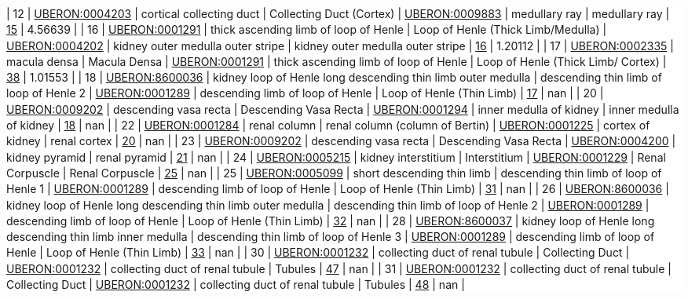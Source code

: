 | 12 | [UBERON:0004203](http://purl.obolibrary.org/obo/UBERON_0004203) | cortical collecting duct                                     | Collecting Duct (Cortex)                | [UBERON:0009883](http://purl.obolibrary.org/obo/UBERON_0009883) | medullary ray                         | medullary ray                      | [15](https://docs.google.com/spreadsheets/d/1CS-Tplkosorg8q6Ci8oALTvt9ufvEyDmCNAI2LsKM_g/edit#gid=949267305&range=15:15) |   4.56639 |
| 16 | [UBERON:0001291](http://purl.obolibrary.org/obo/UBERON_0001291) | thick ascending limb of loop of Henle                        | Loop of Henle (Thick Limb/Medulla)      | [UBERON:0004202](http://purl.obolibrary.org/obo/UBERON_0004202) | kidney outer medulla outer stripe     | kidney outer medulla outer stripe  | [16](https://docs.google.com/spreadsheets/d/1CS-Tplkosorg8q6Ci8oALTvt9ufvEyDmCNAI2LsKM_g/edit#gid=949267305&range=16:16) |   1.20112 |
| 17 | [UBERON:0002335](http://purl.obolibrary.org/obo/UBERON_0002335) | macula densa                                                 | Macula Densa                            | [UBERON:0001291](http://purl.obolibrary.org/obo/UBERON_0001291) | thick ascending limb of loop of Henle | Loop of Henle (Thick Limb/ Cortex) | [38](https://docs.google.com/spreadsheets/d/1CS-Tplkosorg8q6Ci8oALTvt9ufvEyDmCNAI2LsKM_g/edit#gid=949267305&range=38:38) |   1.01553 |
| 18 | [UBERON:8600036](http://purl.obolibrary.org/obo/UBERON_8600036) | kidney loop of Henle long descending thin limb outer medulla | descending thin limb of loop of Henle 2 | [UBERON:0001289](http://purl.obolibrary.org/obo/UBERON_0001289) | descending limb of loop of Henle      | Loop of Henle (Thin Limb)          | [17](https://docs.google.com/spreadsheets/d/1CS-Tplkosorg8q6Ci8oALTvt9ufvEyDmCNAI2LsKM_g/edit#gid=949267305&range=17:17) | nan       |
| 20 | [UBERON:0009202](http://purl.obolibrary.org/obo/UBERON_0009202) | descending vasa recta                                        | Descending Vasa Recta                   | [UBERON:0001294](http://purl.obolibrary.org/obo/UBERON_0001294) | inner medulla of kidney               | inner medulla of kidney            | [18](https://docs.google.com/spreadsheets/d/1CS-Tplkosorg8q6Ci8oALTvt9ufvEyDmCNAI2LsKM_g/edit#gid=949267305&range=18:18) | nan       |
| 22 | [UBERON:0001284](http://purl.obolibrary.org/obo/UBERON_0001284) | renal column                                                 | renal column (column of Bertin)         | [UBERON:0001225](http://purl.obolibrary.org/obo/UBERON_0001225) | cortex of kidney                      | renal cortex                       | [20](https://docs.google.com/spreadsheets/d/1CS-Tplkosorg8q6Ci8oALTvt9ufvEyDmCNAI2LsKM_g/edit#gid=949267305&range=20:20) | nan       |
| 23 | [UBERON:0009202](http://purl.obolibrary.org/obo/UBERON_0009202) | descending vasa recta                                        | Descending Vasa Recta                   | [UBERON:0004200](http://purl.obolibrary.org/obo/UBERON_0004200) | kidney pyramid                        | renal pyramid                      | [21](https://docs.google.com/spreadsheets/d/1CS-Tplkosorg8q6Ci8oALTvt9ufvEyDmCNAI2LsKM_g/edit#gid=949267305&range=21:21) | nan       |
| 24 | [UBERON:0005215](http://purl.obolibrary.org/obo/UBERON_0005215) | kidney interstitium                                          | Interstitium                            | [UBERON:0001229](http://purl.obolibrary.org/obo/UBERON_0001229) | Renal Corpuscle                       | Renal Corpuscle                    | [25](https://docs.google.com/spreadsheets/d/1CS-Tplkosorg8q6Ci8oALTvt9ufvEyDmCNAI2LsKM_g/edit#gid=949267305&range=25:25) | nan       |
| 25 | [UBERON:0005099](http://purl.obolibrary.org/obo/UBERON_0005099) | short descending thin limb                                   | descending thin limb of loop of Henle 1 | [UBERON:0001289](http://purl.obolibrary.org/obo/UBERON_0001289) | descending limb of loop of Henle      | Loop of Henle (Thin Limb)          | [31](https://docs.google.com/spreadsheets/d/1CS-Tplkosorg8q6Ci8oALTvt9ufvEyDmCNAI2LsKM_g/edit#gid=949267305&range=31:31) | nan       |
| 26 | [UBERON:8600036](http://purl.obolibrary.org/obo/UBERON_8600036) | kidney loop of Henle long descending thin limb outer medulla | descending thin limb of loop of Henle 2 | [UBERON:0001289](http://purl.obolibrary.org/obo/UBERON_0001289) | descending limb of loop of Henle      | Loop of Henle (Thin Limb)          | [32](https://docs.google.com/spreadsheets/d/1CS-Tplkosorg8q6Ci8oALTvt9ufvEyDmCNAI2LsKM_g/edit#gid=949267305&range=32:32) | nan       |
| 28 | [UBERON:8600037](http://purl.obolibrary.org/obo/UBERON_8600037) | kidney loop of Henle long descending thin limb inner medulla | descending thin limb of loop of Henle 3 | [UBERON:0001289](http://purl.obolibrary.org/obo/UBERON_0001289) | descending limb of loop of Henle      | Loop of Henle (Thin Limb)          | [33](https://docs.google.com/spreadsheets/d/1CS-Tplkosorg8q6Ci8oALTvt9ufvEyDmCNAI2LsKM_g/edit#gid=949267305&range=33:33) | nan       |
| 30 | [UBERON:0001232](http://purl.obolibrary.org/obo/UBERON_0001232) | collecting duct of renal tubule                              | Collecting Duct                         | [UBERON:0001232](http://purl.obolibrary.org/obo/UBERON_0001232) | collecting duct of renal tubule       | Tubules                            | [47](https://docs.google.com/spreadsheets/d/1CS-Tplkosorg8q6Ci8oALTvt9ufvEyDmCNAI2LsKM_g/edit#gid=949267305&range=47:47) | nan       |
| 31 | [UBERON:0001232](http://purl.obolibrary.org/obo/UBERON_0001232) | collecting duct of renal tubule                              | Collecting Duct                         | [UBERON:0001232](http://purl.obolibrary.org/obo/UBERON_0001232) | collecting duct of renal tubule       | Tubules                            | [48](https://docs.google.com/spreadsheets/d/1CS-Tplkosorg8q6Ci8oALTvt9ufvEyDmCNAI2LsKM_g/edit#gid=949267305&range=48:48) | nan       |